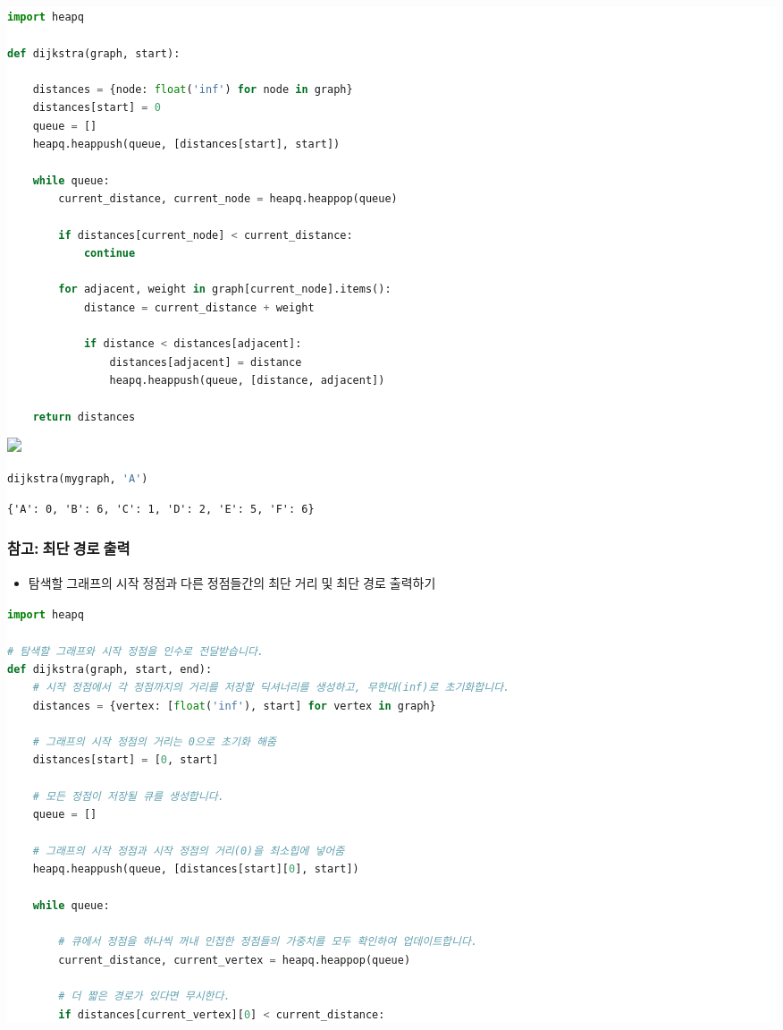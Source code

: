 
```python
import heapq

def dijkstra(graph, start):
    
    distances = {node: float('inf') for node in graph}
    distances[start] = 0
    queue = []
    heapq.heappush(queue, [distances[start], start])
    
    while queue:
        current_distance, current_node = heapq.heappop(queue)
        
        if distances[current_node] < current_distance:
            continue
            
        for adjacent, weight in graph[current_node].items():
            distance = current_distance + weight
            
            if distance < distances[adjacent]:
                distances[adjacent] = distance
                heapq.heappush(queue, [distance, adjacent])
                
    return distances
```

<img src="https://www.fun-coding.org/00_Images/dijkstra.png" width=300>


```python
dijkstra(mygraph, 'A')
```




    {'A': 0, 'B': 6, 'C': 1, 'D': 2, 'E': 5, 'F': 6}



### 참고: 최단 경로 출력
- 탐색할 그래프의 시작 정점과 다른 정점들간의 최단 거리 및 최단 경로 출력하기


```python
import heapq

# 탐색할 그래프와 시작 정점을 인수로 전달받습니다.
def dijkstra(graph, start, end):
    # 시작 정점에서 각 정점까지의 거리를 저장할 딕셔너리를 생성하고, 무한대(inf)로 초기화합니다.
    distances = {vertex: [float('inf'), start] for vertex in graph}

    # 그래프의 시작 정점의 거리는 0으로 초기화 해줌
    distances[start] = [0, start]

    # 모든 정점이 저장될 큐를 생성합니다.
    queue = []

    # 그래프의 시작 정점과 시작 정점의 거리(0)을 최소힙에 넣어줌
    heapq.heappush(queue, [distances[start][0], start])

    while queue:
        
        # 큐에서 정점을 하나씩 꺼내 인접한 정점들의 가중치를 모두 확인하여 업데이트합니다.
        current_distance, current_vertex = heapq.heappop(queue)
        
        # 더 짧은 경로가 있다면 무시한다.
        if distances[current_vertex][0] < current_distance:
```